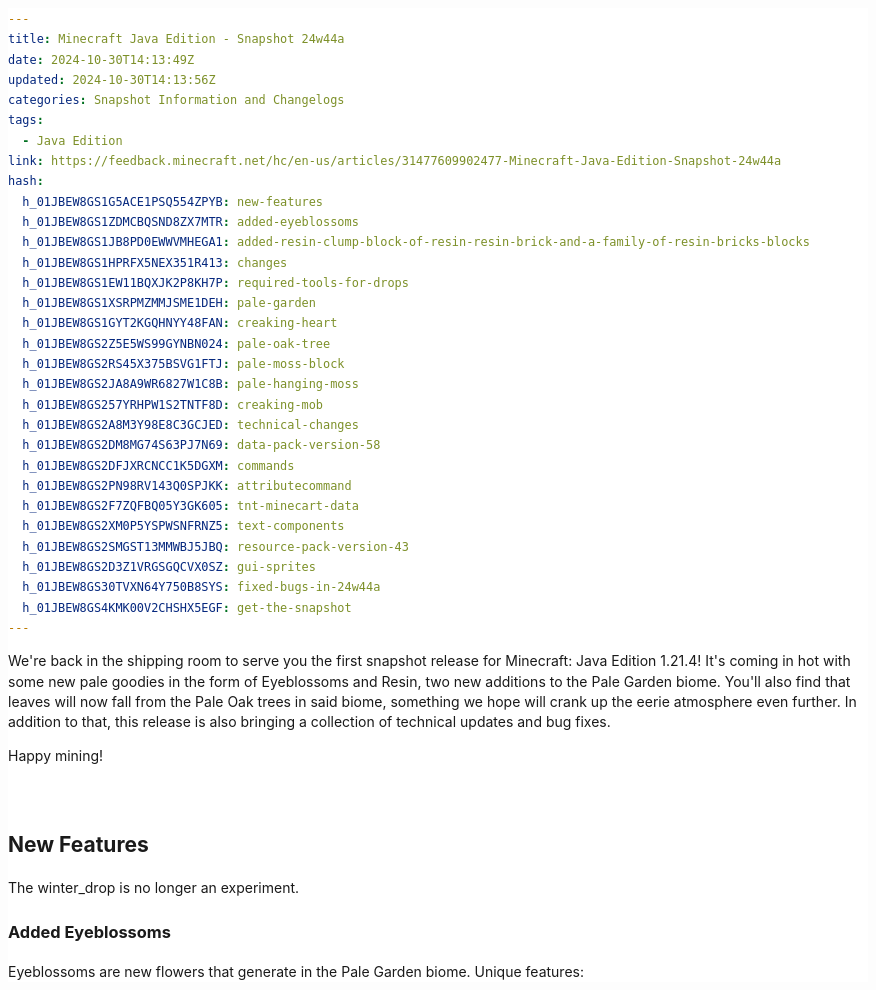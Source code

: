 ```yaml
---
title: Minecraft Java Edition - Snapshot 24w44a
date: 2024-10-30T14:13:49Z
updated: 2024-10-30T14:13:56Z
categories: Snapshot Information and Changelogs
tags:
  - Java Edition
link: https://feedback.minecraft.net/hc/en-us/articles/31477609902477-Minecraft-Java-Edition-Snapshot-24w44a
hash:
  h_01JBEW8GS1G5ACE1PSQ554ZPYB: new-features
  h_01JBEW8GS1ZDMCBQSND8ZX7MTR: added-eyeblossoms
  h_01JBEW8GS1JB8PD0EWWVMHEGA1: added-resin-clump-block-of-resin-resin-brick-and-a-family-of-resin-bricks-blocks
  h_01JBEW8GS1HPRFX5NEX351R413: changes
  h_01JBEW8GS1EW11BQXJK2P8KH7P: required-tools-for-drops
  h_01JBEW8GS1XSRPMZMMJSME1DEH: pale-garden
  h_01JBEW8GS1GYT2KGQHNYY48FAN: creaking-heart
  h_01JBEW8GS2Z5E5WS99GYNBN024: pale-oak-tree
  h_01JBEW8GS2RS45X375BSVG1FTJ: pale-moss-block
  h_01JBEW8GS2JA8A9WR6827W1C8B: pale-hanging-moss
  h_01JBEW8GS257YRHPW1S2TNTF8D: creaking-mob
  h_01JBEW8GS2A8M3Y98E8C3GCJED: technical-changes
  h_01JBEW8GS2DM8MG74S63PJ7N69: data-pack-version-58
  h_01JBEW8GS2DFJXRCNCC1K5DGXM: commands
  h_01JBEW8GS2PN98RV143Q0SPJKK: attributecommand
  h_01JBEW8GS2F7ZQFBQ05Y3GK605: tnt-minecart-data
  h_01JBEW8GS2XM0P5YSPWSNFRNZ5: text-components
  h_01JBEW8GS2SMGST13MMWBJ5JBQ: resource-pack-version-43
  h_01JBEW8GS2D3Z1VRGSGQCVX0SZ: gui-sprites
  h_01JBEW8GS30TVXN64Y750B8SYS: fixed-bugs-in-24w44a
  h_01JBEW8GS4KMK00V2CHSHX5EGF: get-the-snapshot
---
```


We're back in the shipping room to serve you the first snapshot release for Minecraft: Java Edition 1.21.4! It's coming in hot with some new pale goodies in the form of Eyeblossoms and Resin, two new additions to the Pale Garden biome. You'll also find that leaves will now fall from the Pale Oak trees in said biome, something we hope will crank up the eerie atmosphere even further. In addition to that, this release is also bringing a collection of technical updates and bug fixes.

Happy mining!

 

## New Features

The winter_drop is no longer an experiment.

### Added Eyeblossoms

Eyeblossoms are new flowers that generate in the Pale Garden biome. Unique features:
